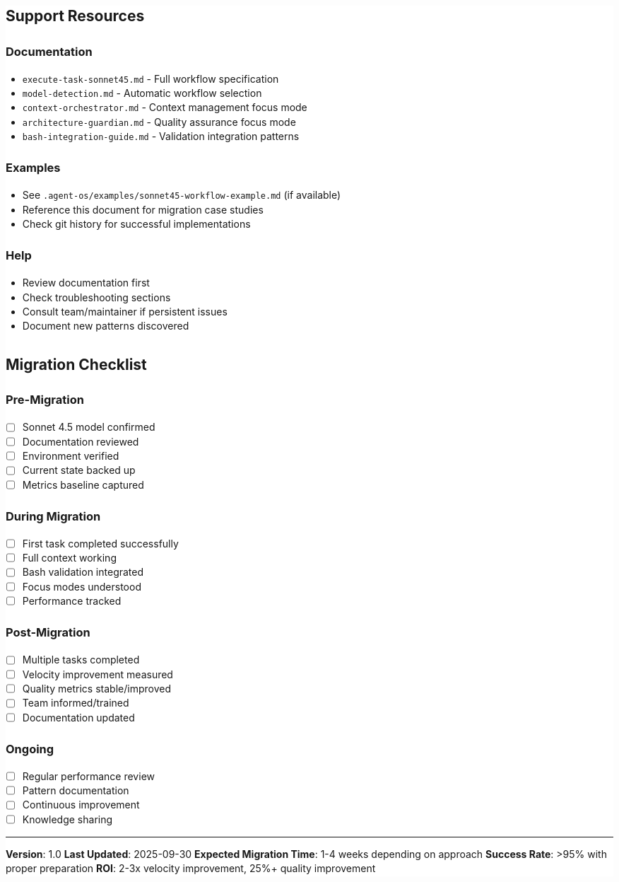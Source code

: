 ## Support Resources

### Documentation
- `execute-task-sonnet45.md` - Full workflow specification
- `model-detection.md` - Automatic workflow selection
- `context-orchestrator.md` - Context management focus mode
- `architecture-guardian.md` - Quality assurance focus mode
- `bash-integration-guide.md` - Validation integration patterns

### Examples
- See `.agent-os/examples/sonnet45-workflow-example.md` (if available)
- Reference this document for migration case studies
- Check git history for successful implementations

### Help
- Review documentation first
- Check troubleshooting sections
- Consult team/maintainer if persistent issues
- Document new patterns discovered

## Migration Checklist

### Pre-Migration
- [ ] Sonnet 4.5 model confirmed
- [ ] Documentation reviewed
- [ ] Environment verified
- [ ] Current state backed up
- [ ] Metrics baseline captured

### During Migration
- [ ] First task completed successfully
- [ ] Full context working
- [ ] Bash validation integrated
- [ ] Focus modes understood
- [ ] Performance tracked

### Post-Migration
- [ ] Multiple tasks completed
- [ ] Velocity improvement measured
- [ ] Quality metrics stable/improved
- [ ] Team informed/trained
- [ ] Documentation updated

### Ongoing
- [ ] Regular performance review
- [ ] Pattern documentation
- [ ] Continuous improvement
- [ ] Knowledge sharing

---

**Version**: 1.0
**Last Updated**: 2025-09-30
**Expected Migration Time**: 1-4 weeks depending on approach
**Success Rate**: >95% with proper preparation
**ROI**: 2-3x velocity improvement, 25%+ quality improvement
